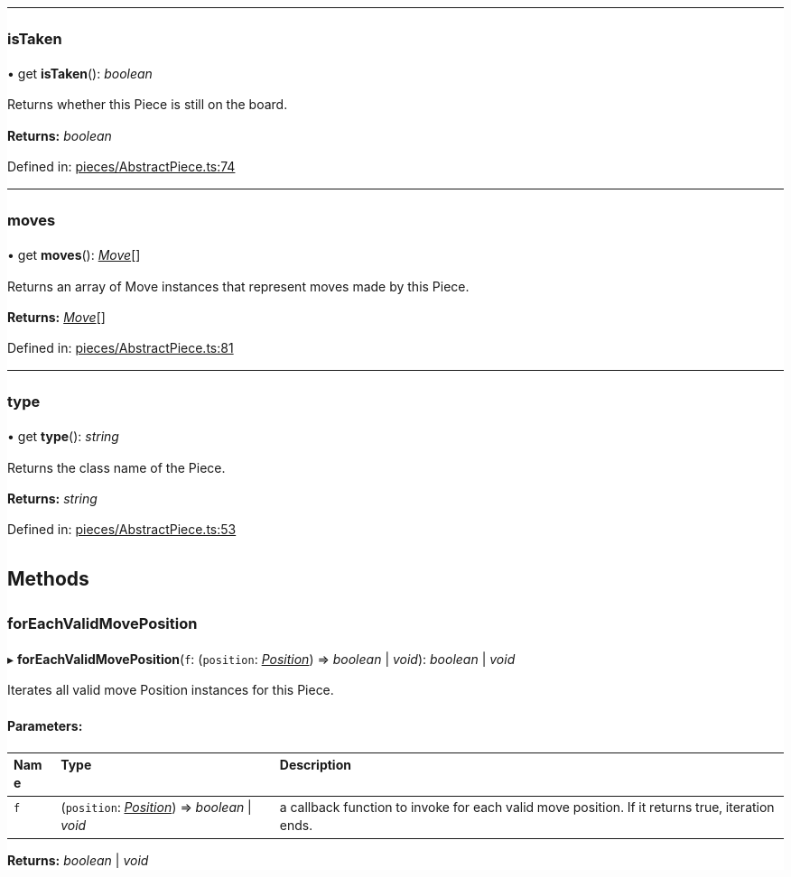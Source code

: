 ___

### isTaken

• get **isTaken**(): *boolean*

Returns whether this Piece is still on the board.

**Returns:** *boolean*

Defined in: [pieces/AbstractPiece.ts:74](https://github.com/bemoje/chess/blob/3d08551/src/pieces/AbstractPiece.ts#L74)

___

### moves

• get **moves**(): [*Move*](move.md)[]

Returns an array of Move instances that represent moves made by this Piece.

**Returns:** [*Move*](move.md)[]

Defined in: [pieces/AbstractPiece.ts:81](https://github.com/bemoje/chess/blob/3d08551/src/pieces/AbstractPiece.ts#L81)

___

### type

• get **type**(): *string*

Returns the class name of the Piece.

**Returns:** *string*

Defined in: [pieces/AbstractPiece.ts:53](https://github.com/bemoje/chess/blob/3d08551/src/pieces/AbstractPiece.ts#L53)

## Methods

### forEachValidMovePosition

▸ **forEachValidMovePosition**(`f`: (`position`: [*Position*](position.md)) => *boolean* \| *void*): *boolean* \| *void*

Iterates all valid move Position instances for this Piece.

#### Parameters:

Name | Type | Description |
:------ | :------ | :------ |
`f` | (`position`: [*Position*](position.md)) => *boolean* \| *void* | a callback function to invoke for each valid move position. If it returns true, iteration ends.   |

**Returns:** *boolean* \| *void*
